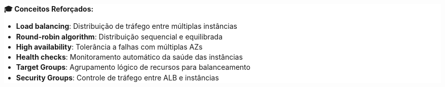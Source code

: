 **🎓 Conceitos Reforçados:**
* **Load balancing**: Distribuição de tráfego entre múltiplas instâncias
* **Round-robin algorithm**: Distribuição sequencial e equilibrada
* **High availability**: Tolerância a falhas com múltiplas AZs
* **Health checks**: Monitoramento automático da saúde das instâncias
* **Target Groups**: Agrupamento lógico de recursos para balanceamento
* **Security Groups**: Controle de tráfego entre ALB e instâncias
